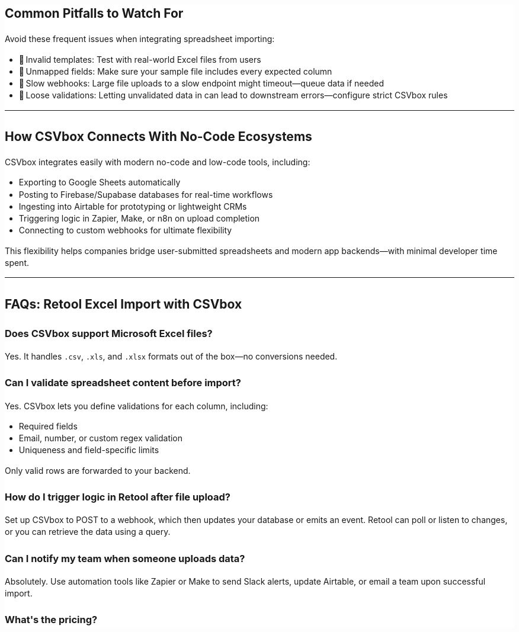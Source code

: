 
## Common Pitfalls to Watch For

Avoid these frequent issues when integrating spreadsheet importing:

- 🧯 Invalid templates: Test with real-world Excel files from users
- 🔢 Unmapped fields: Make sure your sample file includes every expected column
- 🐢 Slow webhooks: Large file uploads to a slow endpoint might timeout—queue data if needed
- 🧹 Loose validations: Letting unvalidated data in can lead to downstream errors—configure strict CSVbox rules

---

## How CSVbox Connects With No-Code Ecosystems

CSVbox integrates easily with modern no-code and low-code tools, including:

- Exporting to Google Sheets automatically
- Posting to Firebase/Supabase databases for real-time workflows
- Ingesting into Airtable for prototyping or lightweight CRMs
- Triggering logic in Zapier, Make, or n8n on upload completion
- Connecting to custom webhooks for ultimate flexibility

This flexibility helps companies bridge user-submitted spreadsheets and modern app backends—with minimal developer time spent.

---

## FAQs: Retool Excel Import with CSVbox

### Does CSVbox support Microsoft Excel files?

Yes. It handles `.csv`, `.xls`, and `.xlsx` formats out of the box—no conversions needed.

### Can I validate spreadsheet content before import?

Yes. CSVbox lets you define validations for each column, including:
- Required fields
- Email, number, or custom regex validation
- Uniqueness and field-specific limits

Only valid rows are forwarded to your backend.

### How do I trigger logic in Retool after file upload?

Set up CSVbox to POST to a webhook, which then updates your database or emits an event. Retool can poll or listen to changes, or you can retrieve the data using a query.

### Can I notify my team when someone uploads data?

Absolutely. Use automation tools like Zapier or Make to send Slack alerts, update Airtable, or email a team upon successful import.

### What's the pricing?
